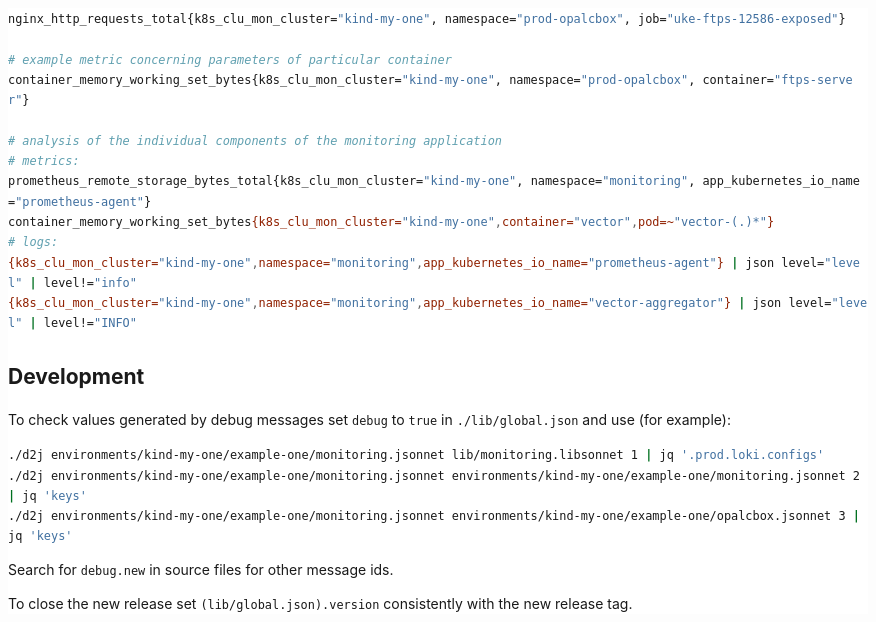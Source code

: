 ```sh
nginx_http_requests_total{k8s_clu_mon_cluster="kind-my-one", namespace="prod-opalcbox", job="uke-ftps-12586-exposed"}

# example metric concerning parameters of particular container 
container_memory_working_set_bytes{k8s_clu_mon_cluster="kind-my-one", namespace="prod-opalcbox", container="ftps-server"}

# analysis of the individual components of the monitoring application
# metrics:
prometheus_remote_storage_bytes_total{k8s_clu_mon_cluster="kind-my-one", namespace="monitoring", app_kubernetes_io_name="prometheus-agent"}
container_memory_working_set_bytes{k8s_clu_mon_cluster="kind-my-one",container="vector",pod=~"vector-(.)*"}
# logs:
{k8s_clu_mon_cluster="kind-my-one",namespace="monitoring",app_kubernetes_io_name="prometheus-agent"} | json level="level" | level!="info"
{k8s_clu_mon_cluster="kind-my-one",namespace="monitoring",app_kubernetes_io_name="vector-aggregator"} | json level="level" | level!="INFO"
```

## Development

To check values generated by debug messages set `debug` to `true` in `./lib/global.json` and use (for example):

```sh
./d2j environments/kind-my-one/example-one/monitoring.jsonnet lib/monitoring.libsonnet 1 | jq '.prod.loki.configs'
./d2j environments/kind-my-one/example-one/monitoring.jsonnet environments/kind-my-one/example-one/monitoring.jsonnet 2 | jq 'keys'
./d2j environments/kind-my-one/example-one/monitoring.jsonnet environments/kind-my-one/example-one/opalcbox.jsonnet 3 | jq 'keys'
```

Search for `debug.new` in source files for other message ids.  

To close the new release set `(lib/global.json).version` consistently with the new release tag.  
